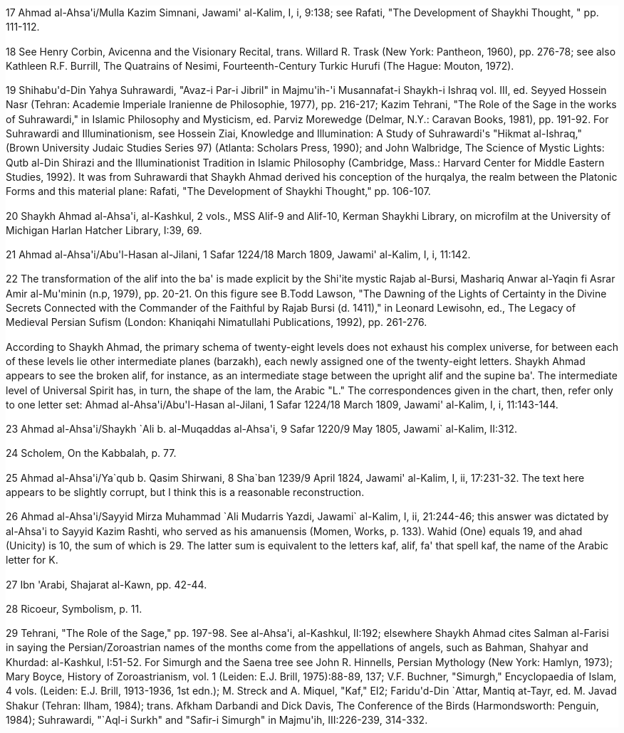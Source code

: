 17 Ahmad al-Ahsa'i/Mulla Kazim Simnani, Jawami' al-Kalim, I, i, 9:138; see Rafati, "The Development of Shaykhi Thought, " pp. 111-112.  
  
18 See Henry Corbin, Avicenna and the Visionary Recital, trans. Willard R. Trask (New York: Pantheon, 1960), pp. 276-78; see also Kathleen R.F. Burrill, The Quatrains of Nesimi, Fourteenth-Century Turkic Hurufi (The Hague: Mouton, 1972).  
  
19 Shihabu'd-Din Yahya Suhrawardi, "Avaz-i Par-i Jibril" in Majmu'ih-'i Musannafat-i Shaykh-i Ishraq vol. III, ed. Seyyed Hossein Nasr (Tehran: Academie Imperiale Iranienne de Philosophie, 1977), pp. 216-217; Kazim Tehrani, "The Role of the Sage in the works of Suhrawardi," in Islamic Philosophy and Mysticism, ed. Parviz Morewedge (Delmar, N.Y.: Caravan Books, 1981), pp. 191-92. For Suhrawardi and Illuminationism, see Hossein Ziai, Knowledge and Illumination: A Study of Suhrawardi's "Hikmat al-Ishraq," (Brown University Judaic Studies Series 97) (Atlanta: Scholars Press, 1990); and John Walbridge, The Science of Mystic Lights: Qutb al-Din Shirazi and the Illuminationist Tradition in Islamic Philosophy (Cambridge, Mass.: Harvard Center for Middle Eastern Studies, 1992). It was from Suhrawardi that Shaykh Ahmad derived his conception of the hurqalya, the realm between the Platonic Forms and this material plane: Rafati, "The Development of Shaykhi Thought," pp. 106-107.  
  
20 Shaykh Ahmad al-Ahsa'i, al-Kashkul, 2 vols., MSS Alif-9 and Alif-10, Kerman Shaykhi Library, on microfilm at the University of Michigan Harlan Hatcher Library, I:39, 69.  
  
21 Ahmad al-Ahsa'i/Abu'l-Hasan al-Jilani, 1 Safar 1224/18 March 1809, Jawami' al-Kalim, I, i, 11:142.  
  
22 The transformation of the alif into the ba' is made explicit by the Shi'ite mystic Rajab al-Bursi, Mashariq Anwar al-Yaqin fi Asrar Amir al-Mu'minin (n.p, 1979), pp. 20-21. On this figure see B.Todd Lawson, "The Dawning of the Lights of Certainty in the Divine Secrets Connected with the Commander of the Faithful by Rajab Bursi (d. 1411)," in Leonard Lewisohn, ed., The Legacy of Medieval Persian Sufism (London: Khaniqahi Nimatullahi Publications, 1992), pp. 261-276.  
  
According to Shaykh Ahmad, the primary schema of twenty-eight levels does not exhaust his complex universe, for between each of these levels lie other intermediate planes (barzakh), each newly assigned one of the twenty-eight letters. Shaykh Ahmad appears to see the broken alif, for instance, as an intermediate stage between the upright alif and the supine ba'. The intermediate level of Universal Spirit has, in turn, the shape of the lam, the Arabic "L." The correspondences given in the chart, then, refer only to one letter set: Ahmad al-Ahsa'i/Abu'l-Hasan al-Jilani, 1 Safar 1224/18 March 1809, Jawami' al-Kalim, I, i, 11:143-144.  
  
23 Ahmad al-Ahsa'i/Shaykh \`Ali b. al-Muqaddas al-Ahsa'i, 9 Safar 1220/9 May 1805, Jawami\` al-Kalim, II:312.  
  
24 Scholem, On the Kabbalah, p. 77.  
  
25 Ahmad al-Ahsa'i/Ya\`qub b. Qasim Shirwani, 8 Sha\`ban 1239/9 April 1824, Jawami' al-Kalim, I, ii, 17:231-32. The text here appears to be slightly corrupt, but I think this is a reasonable reconstruction.  
  
26 Ahmad al-Ahsa'i/Sayyid Mirza Muhammad \`Ali Mudarris Yazdi, Jawami\` al-Kalim, I, ii, 21:244-46; this answer was dictated by al-Ahsa'i to Sayyid Kazim Rashti, who served as his amanuensis (Momen, Works, p. 133). Wahid (One) equals 19, and ahad (Unicity) is 10, the sum of which is 29. The latter sum is equivalent to the letters kaf, alif, fa' that spell kaf, the name of the Arabic letter for K.  
  
27 Ibn 'Arabi, Shajarat al-Kawn, pp. 42-44.  
  
28 Ricoeur, Symbolism, p. 11.  
  
29 Tehrani, "The Role of the Sage," pp. 197-98. See al-Ahsa'i, al-Kashkul, II:192; elsewhere Shaykh Ahmad cites Salman al-Farisi in saying the Persian/Zoroastrian names of the months come from the appellations of angels, such as Bahman, Shahyar and Khurdad: al-Kashkul, I:51-52. For Simurgh and the Saena tree see John R. Hinnells, Persian Mythology (New York: Hamlyn, 1973); Mary Boyce, History of Zoroastrianism, vol. 1 (Leiden: E.J. Brill, 1975):88-89, 137; V.F. Buchner, "Simurgh," Encyclopaedia of Islam, 4 vols. (Leiden: E.J. Brill, 1913-1936, 1st edn.); M. Streck and A. Miquel, "Kaf," EI2; Faridu'd-Din \`Attar, Mantiq at-Tayr, ed. M. Javad Shakur (Tehran: Ilham, 1984); trans. Afkham Darbandi and Dick Davis, The Conference of the Birds (Harmondsworth: Penguin, 1984); Suhrawardi, "\`Aql-i Surkh" and "Safir-i Simurgh" in Majmu'ih, III:226-239, 314-332.  
  